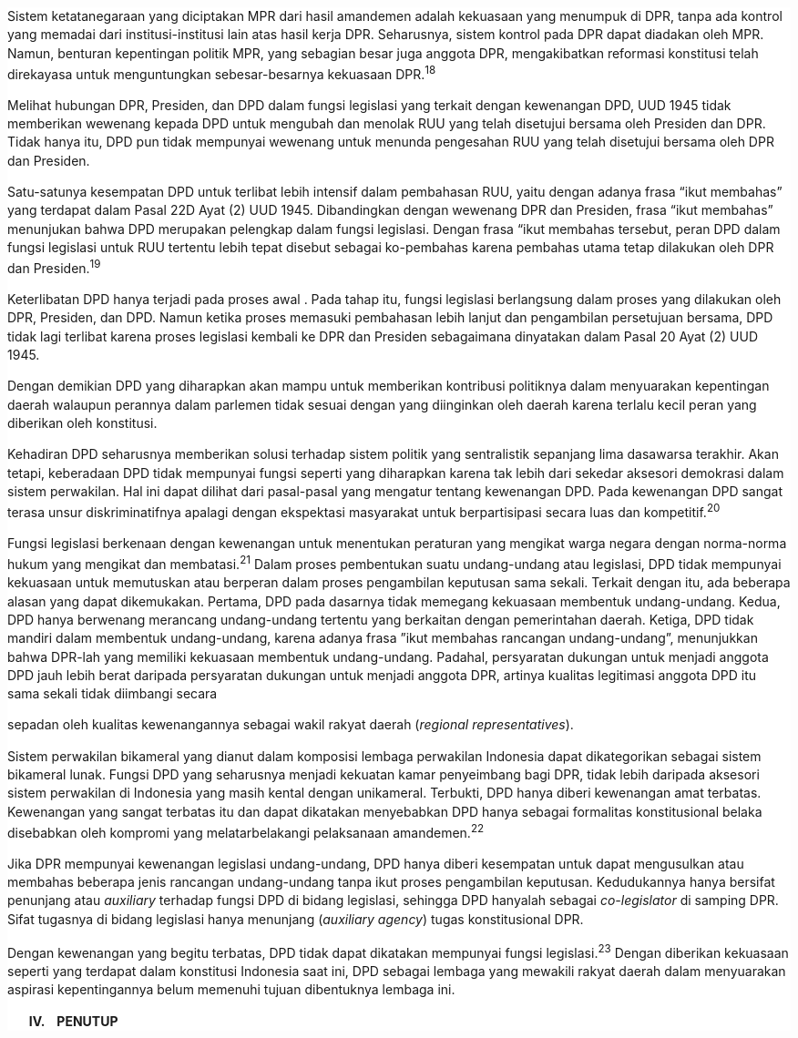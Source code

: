 <p><span class="font2">Sistem ketatanegaraan yang diciptakan MPR dari hasil amandemen adalah kekuasaan yang menumpuk di DPR, tanpa ada kontrol yang memadai dari institusi-institusi lain atas hasil kerja DPR. Seharusnya, sistem kontrol pada DPR dapat diadakan oleh MPR. Namun, benturan kepentingan politik MPR, yang sebagian besar juga anggota DPR, mengakibatkan reformasi konstitusi telah direkayasa untuk menguntungkan sebesar-besarnya kekuasaan DPR.<sup>18</sup></span></p>
<p><span class="font2">Melihat hubungan DPR, Presiden, dan DPD dalam fungsi legislasi yang terkait dengan kewenangan DPD, UUD 1945 tidak memberikan wewenang kepada DPD untuk mengubah dan menolak RUU yang telah disetujui bersama oleh Presiden dan DPR. Tidak hanya itu, DPD pun tidak mempunyai wewenang untuk menunda pengesahan RUU yang telah disetujui bersama oleh DPR dan Presiden.</span></p>
<p><span class="font2">Satu-satunya kesempatan DPD untuk terlibat lebih intensif dalam pembahasan RUU, yaitu dengan adanya frasa “ikut membahas” yang terdapat dalam Pasal 22D Ayat (2) UUD 1945. Dibandingkan dengan wewenang DPR dan Presiden, frasa “ikut membahas” menunjukan bahwa DPD merupakan pelengkap dalam fungsi legislasi. Dengan frasa “ikut membahas tersebut, peran DPD dalam fungsi legislasi untuk RUU tertentu lebih tepat disebut sebagai ko-pembahas karena pembahas utama tetap dilakukan oleh DPR dan Presiden.<sup>19</sup></span></p>
<p><span class="font2">Keterlibatan DPD hanya terjadi pada proses awal . Pada tahap itu, fungsi legislasi berlangsung dalam proses yang dilakukan oleh DPR, Presiden, dan DPD. Namun ketika proses memasuki pembahasan lebih lanjut dan pengambilan persetujuan bersama, DPD tidak lagi terlibat karena proses legislasi kembali ke DPR dan Presiden sebagaimana dinyatakan dalam Pasal 20 Ayat (2) UUD 1945.</span></p>
<p><span class="font2">Dengan demikian DPD yang diharapkan akan mampu untuk memberikan kontribusi politiknya dalam menyuarakan kepentingan daerah walaupun perannya dalam parlemen tidak sesuai dengan yang diinginkan oleh daerah karena terlalu kecil peran yang diberikan oleh konstitusi.</span></p>
<p><span class="font2">Kehadiran DPD seharusnya memberikan solusi terhadap sistem politik yang sentralistik sepanjang lima dasawarsa terakhir. Akan tetapi, keberadaan DPD tidak mempunyai fungsi seperti yang diharapkan karena tak lebih dari sekedar aksesori demokrasi dalam sistem perwakilan. Hal ini dapat dilihat dari pasal-pasal yang mengatur tentang kewenangan DPD. Pada kewenangan DPD sangat terasa unsur diskriminatifnya apalagi dengan ekspektasi masyarakat untuk berpartisipasi secara luas dan kompetitif.<sup>20</sup></span></p>
<p><span class="font2">Fungsi legislasi berkenaan dengan kewenangan untuk menentukan peraturan yang mengikat warga negara dengan norma-norma hukum yang mengikat dan membatasi.<sup>21</sup> Dalam proses pembentukan suatu undang-undang atau legislasi, DPD tidak mempunyai kekuasaan untuk memutuskan atau berperan dalam proses pengambilan keputusan sama sekali. Terkait dengan itu, ada beberapa alasan yang dapat dikemukakan. Pertama, DPD pada dasarnya tidak memegang kekuasaan membentuk undang-undang. Kedua, DPD hanya berwenang merancang undang-undang tertentu yang berkaitan dengan pemerintahan daerah. Ketiga, DPD tidak mandiri dalam membentuk undang-undang, karena adanya frasa ”ikut membahas rancangan undang-undang”, menunjukkan bahwa DPR-lah yang memiliki kekuasaan membentuk undang-undang. Padahal, persyaratan dukungan untuk menjadi anggota DPD jauh lebih berat daripada persyaratan dukungan untuk menjadi anggota DPR, artinya kualitas legitimasi anggota DPD itu sama sekali tidak diimbangi secara</span></p>
<p><span class="font2">sepadan oleh kualitas kewenangannya sebagai wakil rakyat daerah (</span><span class="font2" style="font-style:italic;">regional representatives</span><span class="font2">).</span></p>
<p><span class="font2">Sistem perwakilan bikameral yang dianut dalam komposisi lembaga perwakilan Indonesia dapat dikategorikan sebagai sistem bikameral lunak. Fungsi DPD yang seharusnya menjadi kekuatan kamar penyeimbang bagi DPR, tidak lebih daripada aksesori sistem perwakilan di Indonesia yang masih kental dengan unikameral. Terbukti, DPD hanya diberi kewenangan amat terbatas. Kewenangan yang sangat terbatas itu dan dapat dikatakan menyebabkan DPD hanya sebagai formalitas konstitusional belaka disebabkan oleh kompromi yang melatarbelakangi pelaksanaan amandemen.<sup>22</sup></span></p>
<p><span class="font2">Jika DPR mempunyai kewenangan legislasi undang-undang, DPD hanya diberi kesempatan untuk dapat mengusulkan atau membahas beberapa jenis rancangan undang-undang tanpa ikut proses pengambilan keputusan. Kedudukannya hanya bersifat penunjang atau </span><span class="font2" style="font-style:italic;">auxiliary</span><span class="font2"> terhadap fungsi DPD di bidang legislasi, sehingga DPD hanyalah sebagai </span><span class="font2" style="font-style:italic;">co-legislator</span><span class="font2"> di samping DPR. Sifat tugasnya di bidang legislasi hanya menunjang (</span><span class="font2" style="font-style:italic;">auxiliary agency</span><span class="font2">) tugas konstitusional DPR.</span></p>
<p><span class="font2">Dengan kewenangan yang begitu terbatas, DPD tidak dapat dikatakan mempunyai fungsi legislasi.<sup>23</sup> Dengan diberikan kekuasaan seperti yang terdapat dalam konstitusi Indonesia saat ini, DPD sebagai lembaga yang mewakili rakyat daerah dalam menyuarakan aspirasi kepentingannya belum memenuhi tujuan dibentuknya lembaga ini.</span></p>
<ul style="list-style:none;"><li>
<p><span class="font2" style="font-weight:bold;">IV. &nbsp;&nbsp;&nbsp;PENUTUP</span></p></li></ul>
<ul style="list-style:none;"><li>